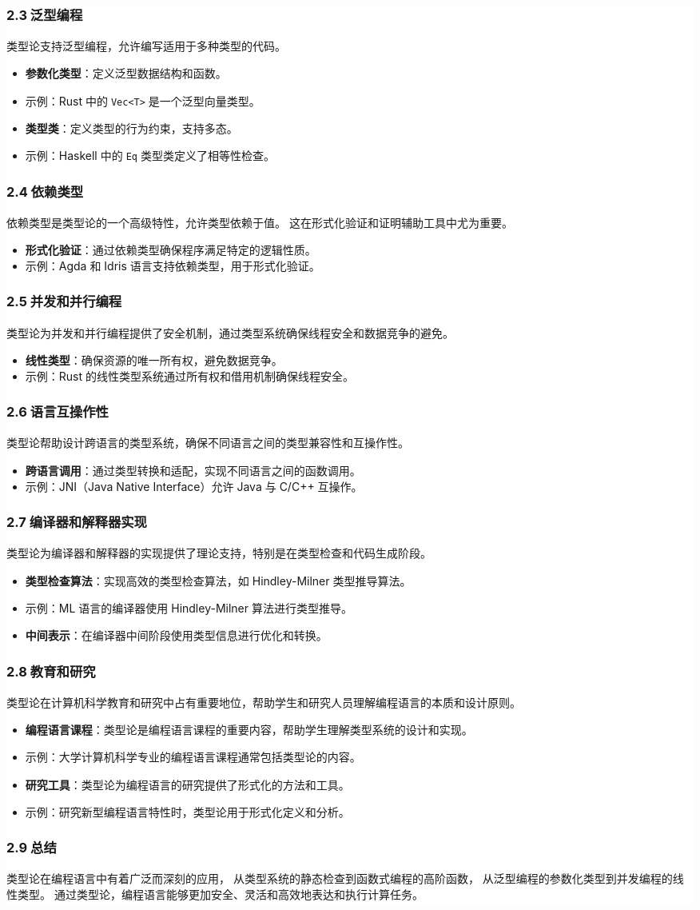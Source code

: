 ### 2.3 **泛型编程**

类型论支持泛型编程，允许编写适用于多种类型的代码。

- **参数化类型**：定义泛型数据结构和函数。
- 示例：Rust 中的 `Vec<T>` 是一个泛型向量类型。

- **类型类**：定义类型的行为约束，支持多态。
- 示例：Haskell 中的 `Eq` 类型类定义了相等性检查。

### 2.4 **依赖类型**

依赖类型是类型论的一个高级特性，允许类型依赖于值。
这在形式化验证和证明辅助工具中尤为重要。

- **形式化验证**：通过依赖类型确保程序满足特定的逻辑性质。
- 示例：Agda 和 Idris 语言支持依赖类型，用于形式化验证。

### 2.5 **并发和并行编程**

类型论为并发和并行编程提供了安全机制，通过类型系统确保线程安全和数据竞争的避免。

- **线性类型**：确保资源的唯一所有权，避免数据竞争。
- 示例：Rust 的线性类型系统通过所有权和借用机制确保线程安全。

### 2.6 **语言互操作性**

类型论帮助设计跨语言的类型系统，确保不同语言之间的类型兼容性和互操作性。

- **跨语言调用**：通过类型转换和适配，实现不同语言之间的函数调用。
- 示例：JNI（Java Native Interface）允许 Java 与 C/C++ 互操作。

### 2.7 **编译器和解释器实现**

类型论为编译器和解释器的实现提供了理论支持，特别是在类型检查和代码生成阶段。

- **类型检查算法**：实现高效的类型检查算法，如 Hindley-Milner 类型推导算法。
- 示例：ML 语言的编译器使用 Hindley-Milner 算法进行类型推导。

- **中间表示**：在编译器中间阶段使用类型信息进行优化和转换。

### 2.8 **教育和研究**

类型论在计算机科学教育和研究中占有重要地位，帮助学生和研究人员理解编程语言的本质和设计原则。

- **编程语言课程**：类型论是编程语言课程的重要内容，帮助学生理解类型系统的设计和实现。
- 示例：大学计算机科学专业的编程语言课程通常包括类型论的内容。

- **研究工具**：类型论为编程语言的研究提供了形式化的方法和工具。
- 示例：研究新型编程语言特性时，类型论用于形式化定义和分析。

### 2.9 **总结**

类型论在编程语言中有着广泛而深刻的应用，
从类型系统的静态检查到函数式编程的高阶函数，
从泛型编程的参数化类型到并发编程的线性类型。
通过类型论，编程语言能够更加安全、灵活和高效地表达和执行计算任务。
